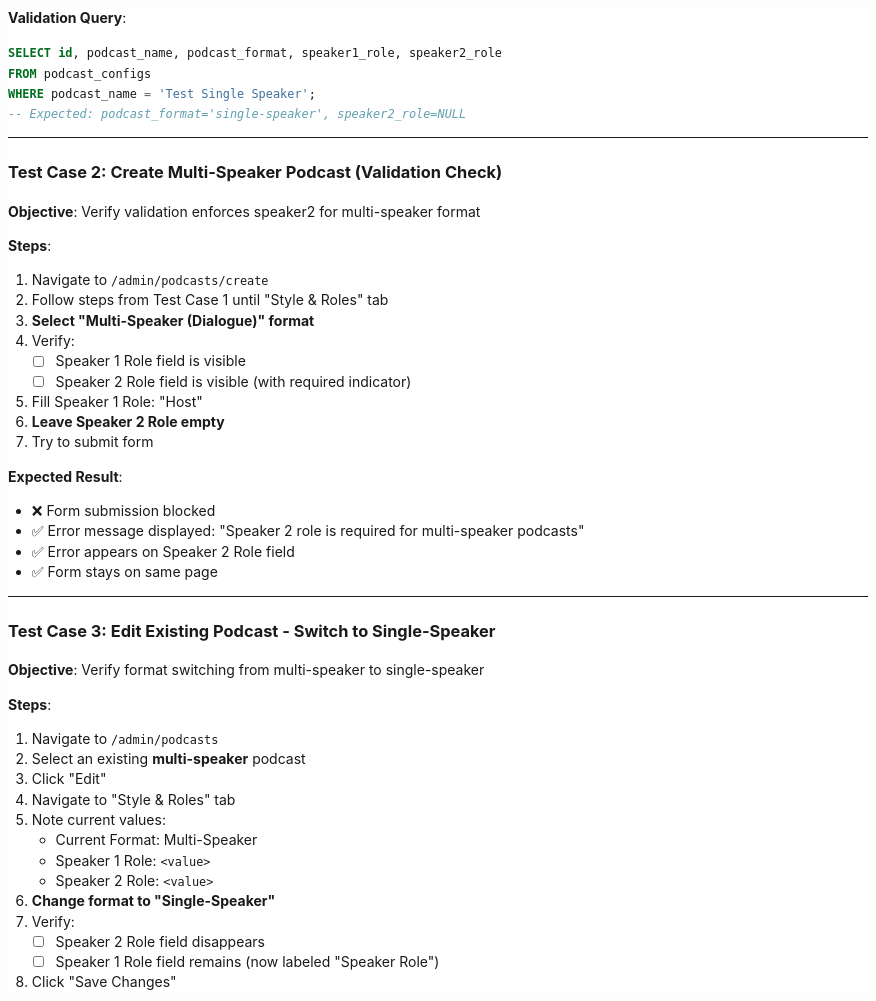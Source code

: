 **Validation Query**:
```sql
SELECT id, podcast_name, podcast_format, speaker1_role, speaker2_role
FROM podcast_configs
WHERE podcast_name = 'Test Single Speaker';
-- Expected: podcast_format='single-speaker', speaker2_role=NULL
```

---

### Test Case 2: Create Multi-Speaker Podcast (Validation Check)

**Objective**: Verify validation enforces speaker2 for multi-speaker format

**Steps**:
1. Navigate to `/admin/podcasts/create`
2. Follow steps from Test Case 1 until "Style & Roles" tab
3. **Select "Multi-Speaker (Dialogue)" format**
4. Verify:
   - [ ] Speaker 1 Role field is visible
   - [ ] Speaker 2 Role field is visible (with required indicator)
5. Fill Speaker 1 Role: "Host"
6. **Leave Speaker 2 Role empty**
7. Try to submit form

**Expected Result**:
- ❌ Form submission blocked
- ✅ Error message displayed: "Speaker 2 role is required for multi-speaker podcasts"
- ✅ Error appears on Speaker 2 Role field
- ✅ Form stays on same page

---

### Test Case 3: Edit Existing Podcast - Switch to Single-Speaker

**Objective**: Verify format switching from multi-speaker to single-speaker

**Steps**:
1. Navigate to `/admin/podcasts`
2. Select an existing **multi-speaker** podcast
3. Click "Edit"
4. Navigate to "Style & Roles" tab
5. Note current values:
   - Current Format: Multi-Speaker
   - Speaker 1 Role: `<value>`
   - Speaker 2 Role: `<value>`
6. **Change format to "Single-Speaker"**
7. Verify:
   - [ ] Speaker 2 Role field disappears
   - [ ] Speaker 1 Role field remains (now labeled "Speaker Role")
8. Click "Save Changes"
